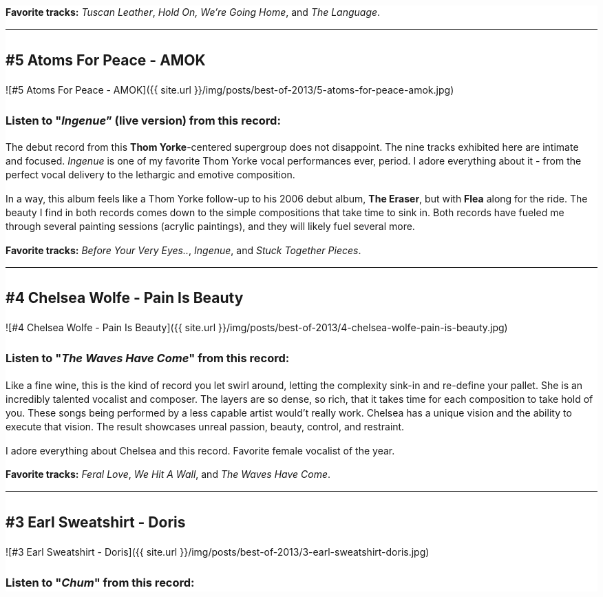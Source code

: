 **Favorite tracks:** *Tuscan Leather*, *Hold On, We’re Going Home*, and *The Language*.

* * *

## #5 Atoms For Peace - AMOK
![#5 Atoms For Peace - AMOK]({{ site.url }}/img/posts/best-of-2013/5-atoms-for-peace-amok.jpg)

### Listen to "*Ingenue*” (live version) from this record:

<iframe width="100%" height="166" scrolling="no" frameborder="no" src="https://w.soundcloud.com/player/?url=https%3A//api.soundcloud.com/tracks/90786203&amp;color=ff6600&amp;auto_play=false&amp;show_artwork=false"> </iframe>

The debut record from this **Thom Yorke**-centered supergroup does not disappoint. The nine tracks exhibited here are intimate and focused. *Ingenue* is one of my favorite Thom Yorke vocal performances ever, period. I adore everything about it - from the perfect vocal delivery to the lethargic and emotive composition.

In a way, this album feels like a Thom Yorke follow-up to his 2006 debut album, **The Eraser**, but with **Flea** along for the ride. The beauty I find in both records comes down to the simple compositions that take time to sink in. Both records have fueled me through several painting sessions (acrylic paintings), and they will likely fuel several more.

**Favorite tracks:** *Before Your Very Eyes..*, *Ingenue*, and *Stuck Together Pieces*.

* * *

## #4 Chelsea Wolfe - Pain Is Beauty
![#4 Chelsea Wolfe - Pain Is Beauty]({{ site.url }}/img/posts/best-of-2013/4-chelsea-wolfe-pain-is-beauty.jpg)

### Listen to "*The Waves Have Come*" from this record:

<iframe width="100%" height="166" scrolling="no" frameborder="no" src="https://w.soundcloud.com/player/?url=https%3A//api.soundcloud.com/tracks/105452578&amp;color=ff6600&amp;auto_play=false&amp;show_artwork=false"> </iframe>

Like a fine wine, this is the kind of record you let swirl around, letting the complexity sink-in and re-define your pallet. She is an incredibly talented vocalist and composer. The layers are so dense, so rich, that it takes time for each composition to take hold of you. These songs being performed by a less capable artist would’t really work. Chelsea has a unique vision and the ability to execute that vision. The result showcases unreal passion, beauty, control, and restraint.

I adore everything about Chelsea and this record. Favorite female vocalist of the year.

**Favorite tracks:** *Feral Love*, *We Hit A Wall*, and *The Waves Have Come*.

* * *

## #3 Earl Sweatshirt - Doris
![#3 Earl Sweatshirt - Doris]({{ site.url }}/img/posts/best-of-2013/3-earl-sweatshirt-doris.jpg)

### Listen to "*Chum*" from this record:
